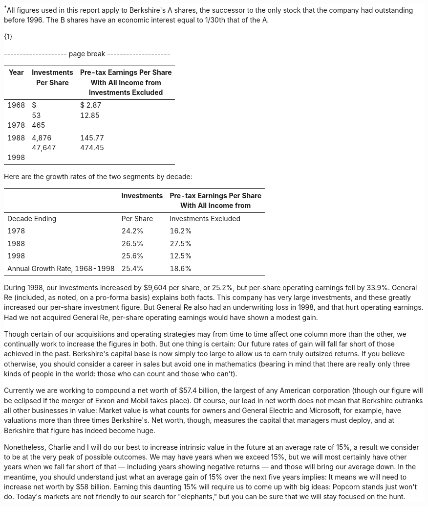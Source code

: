  <sup>\*</sup>All figures used in this report apply to Berkshire's A shares, the successor to the only stock that the company had outstanding before 1996. The B shares have an economic interest equal to 1/30th that of the A.

{1}

-------------------- page break --------------------

| Year                 | Investments<br>Per Share | Pre-tax Earnings Per Share<br>With All Income from<br>Investments Excluded |
|----------------------|--------------------------|----------------------------------------------------------------------------|
| 1968<br><br>1978<br> | \$<br>53<br>465          | \$ 2.87<br>12.85                                                           |
| 1988<br><br>1998<br> | 4,876<br>47,647          | 145.77<br>474.45                                                           |

Here are the growth rates of the two segments by decade:

|                                   | Investments | Pre-tax Earnings Per Share<br>With All Income from |
|-----------------------------------|-------------|----------------------------------------------------|
| Decade Ending                     | Per Share   | Investments Excluded                               |
| 1978<br>                          | 24.2%       | 16.2%                                              |
| 1988<br>                          | 26.5%       | 27.5%                                              |
| 1998<br>                          | 25.6%       | 12.5%                                              |
| Annual Growth Rate, 1968-1998<br> | 25.4%       | 18.6%                                              |

During 1998, our investments increased by \$9,604 per share, or 25.2%, but per-share operating earnings fell by 33.9%. General Re (included, as noted, on a pro-forma basis) explains both facts. This company has very large investments, and these greatly increased our per-share investment figure. But General Re also had an underwriting loss in 1998, and that hurt operating earnings. Had we not acquired General Re, per-share operating earnings would have shown a modest gain.

Though certain of our acquisitions and operating strategies may from time to time affect one column more than the other, we continually work to increase the figures in both. But one thing is certain: Our future rates of gain will fall far short of those achieved in the past. Berkshire's capital base is now simply too large to allow us to earn truly outsized returns. If you believe otherwise, you should consider a career in sales but avoid one in mathematics (bearing in mind that there are really only three kinds of people in the world: those who can count and those who can't).

Currently we are working to compound a net worth of \$57.4 billion, the largest of any American corporation (though our figure will be eclipsed if the merger of Exxon and Mobil takes place). Of course, our lead in net worth does not mean that Berkshire outranks all other businesses in value: Market value is what counts for owners and General Electric and Microsoft, for example, have valuations more than three times Berkshire's. Net worth, though, measures the capital that managers must deploy, and at Berkshire that figure has indeed become huge.

Nonetheless, Charlie and I will do our best to increase intrinsic value in the future at an average rate of 15%, a result we consider to be at the very peak of possible outcomes. We may have years when we exceed 15%, but we will most certainly have other years when we fall far short of that — including years showing negative returns — and those will bring our average down. In the meantime, you should understand just what an average gain of 15% over the next five years implies: It means we will need to increase net worth by \$58 billion. Earning this daunting 15% will require us to come up with big ideas: Popcorn stands just won't do. Today's markets are not friendly to our search for "elephants," but you can be sure that we will stay focused on the hunt.
